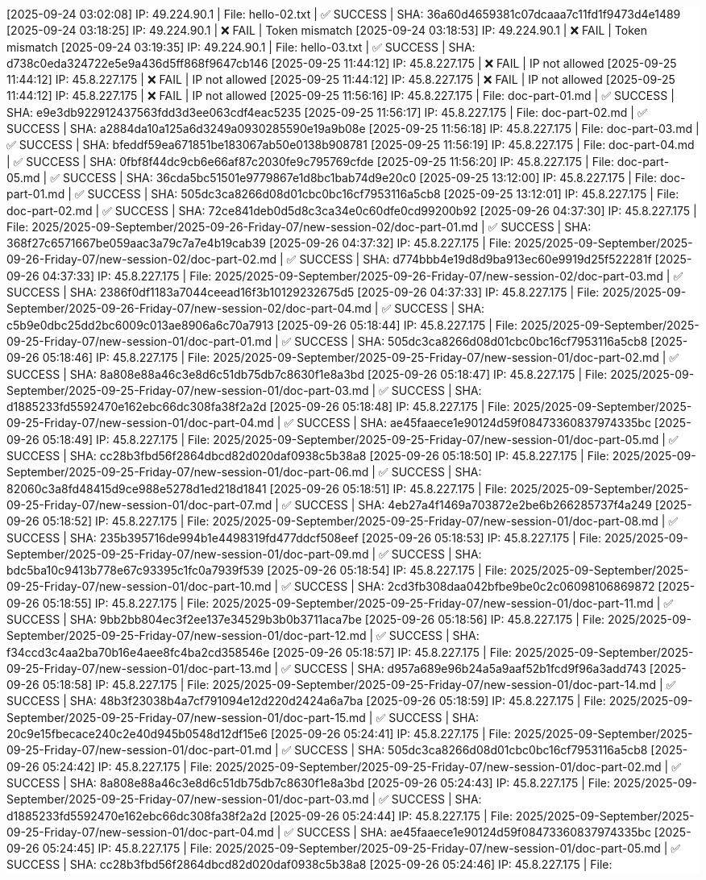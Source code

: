 [2025-09-24 03:02:08] IP: 49.224.90.1 | File: hello-02.txt | ✅ SUCCESS | SHA: 36a60d4659381c07dcaaa7c11fd1f9473d4e1489 [2025-09-24 03:18:25] IP: 49.224.90.1 | ❌ FAIL | Token mismatch [2025-09-24 03:18:53] IP: 49.224.90.1 | ❌ FAIL | Token mismatch [2025-09-24 03:19:35] IP: 49.224.90.1 | File: hello-03.txt | ✅ SUCCESS | SHA: d738c0eda324722e5e9a436d5ff868f9647cb146 [2025-09-25 11:44:12] IP: 45.8.227.175 | ❌ FAIL | IP not allowed [2025-09-25 11:44:12] IP: 45.8.227.175 | ❌ FAIL | IP not allowed [2025-09-25 11:44:12] IP: 45.8.227.175 | ❌ FAIL | IP not allowed [2025-09-25 11:44:12] IP: 45.8.227.175 | ❌ FAIL | IP not allowed [2025-09-25 11:56:16] IP: 45.8.227.175 | File: doc-part-01.md | ✅ SUCCESS | SHA: e9e3db922912437563fdd3d3ee063cdf4eac5235 [2025-09-25 11:56:17] IP: 45.8.227.175 | File: doc-part-02.md | ✅ SUCCESS | SHA: a2884da10a125a6d3249a0930285590e19a9b08e [2025-09-25 11:56:18] IP: 45.8.227.175 | File: doc-part-03.md | ✅ SUCCESS | SHA: bfeddf59ea671851be183067ab50e0138b908781 [2025-09-25 11:56:19] IP: 45.8.227.175 | File: doc-part-04.md | ✅ SUCCESS | SHA: 0fbf8f44dc9cb6e66af87c2030fe9c795769cfde [2025-09-25 11:56:20] IP: 45.8.227.175 | File: doc-part-05.md | ✅ SUCCESS | SHA: 36cda5bc51501e9779867e1d8bc1bab74d9e20c0 [2025-09-25 13:12:00] IP: 45.8.227.175 | File: doc-part-01.md | ✅ SUCCESS | SHA: 505dc3ca8266d08d01cbc0bc16cf7953116a5cb8 [2025-09-25 13:12:01] IP: 45.8.227.175 | File: doc-part-02.md | ✅ SUCCESS | SHA: 72ce841deb0d5d8c3ca34e0c60dfe0cd99200b92 [2025-09-26 04:37:30] IP: 45.8.227.175 | File: 2025/2025-09-September/2025-09-26-Friday-07/new-session-02/doc-part-01.md | ✅ SUCCESS | SHA: 368f27c6571667be059aac3a79c7a7e4b19cab39 [2025-09-26 04:37:32] IP: 45.8.227.175 | File: 2025/2025-09-September/2025-09-26-Friday-07/new-session-02/doc-part-02.md | ✅ SUCCESS | SHA: d774bbb4e19d8d9ba913ec60e9919d25f522281f [2025-09-26 04:37:33] IP: 45.8.227.175 | File: 2025/2025-09-September/2025-09-26-Friday-07/new-session-02/doc-part-03.md | ✅ SUCCESS | SHA: 2386f0df1183a7044ceead16f3b10129232675d5 [2025-09-26 04:37:33] IP: 45.8.227.175 | File: 2025/2025-09-September/2025-09-26-Friday-07/new-session-02/doc-part-04.md | ✅ SUCCESS | SHA: c5b9e0dbc25dd2bc6009c013ae8906a6c70a7913 [2025-09-26 05:18:44] IP: 45.8.227.175 | File: 2025/2025-09-September/2025-09-25-Friday-07/new-session-01/doc-part-01.md | ✅ SUCCESS | SHA: 505dc3ca8266d08d01cbc0bc16cf7953116a5cb8 [2025-09-26 05:18:46] IP: 45.8.227.175 | File: 2025/2025-09-September/2025-09-25-Friday-07/new-session-01/doc-part-02.md | ✅ SUCCESS | SHA: 8a808e88a46c3e8d6c51db75db7c8630f1e8a3bd [2025-09-26 05:18:47] IP: 45.8.227.175 | File: 2025/2025-09-September/2025-09-25-Friday-07/new-session-01/doc-part-03.md | ✅ SUCCESS | SHA: d1885233fd5592470e162ebc66dc308fa38f2a2d [2025-09-26 05:18:48] IP: 45.8.227.175 | File: 2025/2025-09-September/2025-09-25-Friday-07/new-session-01/doc-part-04.md | ✅ SUCCESS | SHA: ae45faaece1e90124d59f08473360837974335bc [2025-09-26 05:18:49] IP: 45.8.227.175 | File: 2025/2025-09-September/2025-09-25-Friday-07/new-session-01/doc-part-05.md | ✅ SUCCESS | SHA: cc28b3fbd56f2864dbcd82d020daf0938c5b38a8 [2025-09-26 05:18:50] IP: 45.8.227.175 | File: 2025/2025-09-September/2025-09-25-Friday-07/new-session-01/doc-part-06.md | ✅ SUCCESS | SHA: 82060c3a8fd48415d9ce988e5278d1ed218d1841 [2025-09-26 05:18:51] IP: 45.8.227.175 | File: 2025/2025-09-September/2025-09-25-Friday-07/new-session-01/doc-part-07.md | ✅ SUCCESS | SHA: 4eb27a4f1469a703872e2be6b266285737f4a249 [2025-09-26 05:18:52] IP: 45.8.227.175 | File: 2025/2025-09-September/2025-09-25-Friday-07/new-session-01/doc-part-08.md | ✅ SUCCESS | SHA: 235b395716de994b1e4498319fd477ddcf508eef [2025-09-26 05:18:53] IP: 45.8.227.175 | File: 2025/2025-09-September/2025-09-25-Friday-07/new-session-01/doc-part-09.md | ✅ SUCCESS | SHA: bdc5ba10c9413b778e67c93395c1fc0a7939f539 [2025-09-26 05:18:54] IP: 45.8.227.175 | File: 2025/2025-09-September/2025-09-25-Friday-07/new-session-01/doc-part-10.md | ✅ SUCCESS | SHA: 2cd3fb308daa042bfbe9be0c2c06098106869872 [2025-09-26 05:18:55] IP: 45.8.227.175 | File: 2025/2025-09-September/2025-09-25-Friday-07/new-session-01/doc-part-11.md | ✅ SUCCESS | SHA: 9bb2bb804ec3f2ee137e34529b3b0b3711aca7be [2025-09-26 05:18:56] IP: 45.8.227.175 | File: 2025/2025-09-September/2025-09-25-Friday-07/new-session-01/doc-part-12.md | ✅ SUCCESS | SHA: f34ccd3c4aa2ba70b16e4aee8fc4ba2cd358546e [2025-09-26 05:18:57] IP: 45.8.227.175 | File: 2025/2025-09-September/2025-09-25-Friday-07/new-session-01/doc-part-13.md | ✅ SUCCESS | SHA: d957a689e96b24a5a9aaf52b1fcd9f96a3add743 [2025-09-26 05:18:58] IP: 45.8.227.175 | File: 2025/2025-09-September/2025-09-25-Friday-07/new-session-01/doc-part-14.md | ✅ SUCCESS | SHA: 48b3f23038b4a7cf791094e12d220d2424a6a7ba [2025-09-26 05:18:59] IP: 45.8.227.175 | File: 2025/2025-09-September/2025-09-25-Friday-07/new-session-01/doc-part-15.md | ✅ SUCCESS | SHA: 20c9e15fbecace240c2e40d945b0548d12df15e6 [2025-09-26 05:24:41] IP: 45.8.227.175 | File: 2025/2025-09-September/2025-09-25-Friday-07/new-session-01/doc-part-01.md | ✅ SUCCESS | SHA: 505dc3ca8266d08d01cbc0bc16cf7953116a5cb8 [2025-09-26 05:24:42] IP: 45.8.227.175 | File: 2025/2025-09-September/2025-09-25-Friday-07/new-session-01/doc-part-02.md | ✅ SUCCESS | SHA: 8a808e88a46c3e8d6c51db75db7c8630f1e8a3bd [2025-09-26 05:24:43] IP: 45.8.227.175 | File: 2025/2025-09-September/2025-09-25-Friday-07/new-session-01/doc-part-03.md | ✅ SUCCESS | SHA: d1885233fd5592470e162ebc66dc308fa38f2a2d [2025-09-26 05:24:44] IP: 45.8.227.175 | File: 2025/2025-09-September/2025-09-25-Friday-07/new-session-01/doc-part-04.md | ✅ SUCCESS | SHA: ae45faaece1e90124d59f08473360837974335bc [2025-09-26 05:24:45] IP: 45.8.227.175 | File: 2025/2025-09-September/2025-09-25-Friday-07/new-session-01/doc-part-05.md | ✅ SUCCESS | SHA: cc28b3fbd56f2864dbcd82d020daf0938c5b38a8 [2025-09-26 05:24:46] IP: 45.8.227.175 | File: